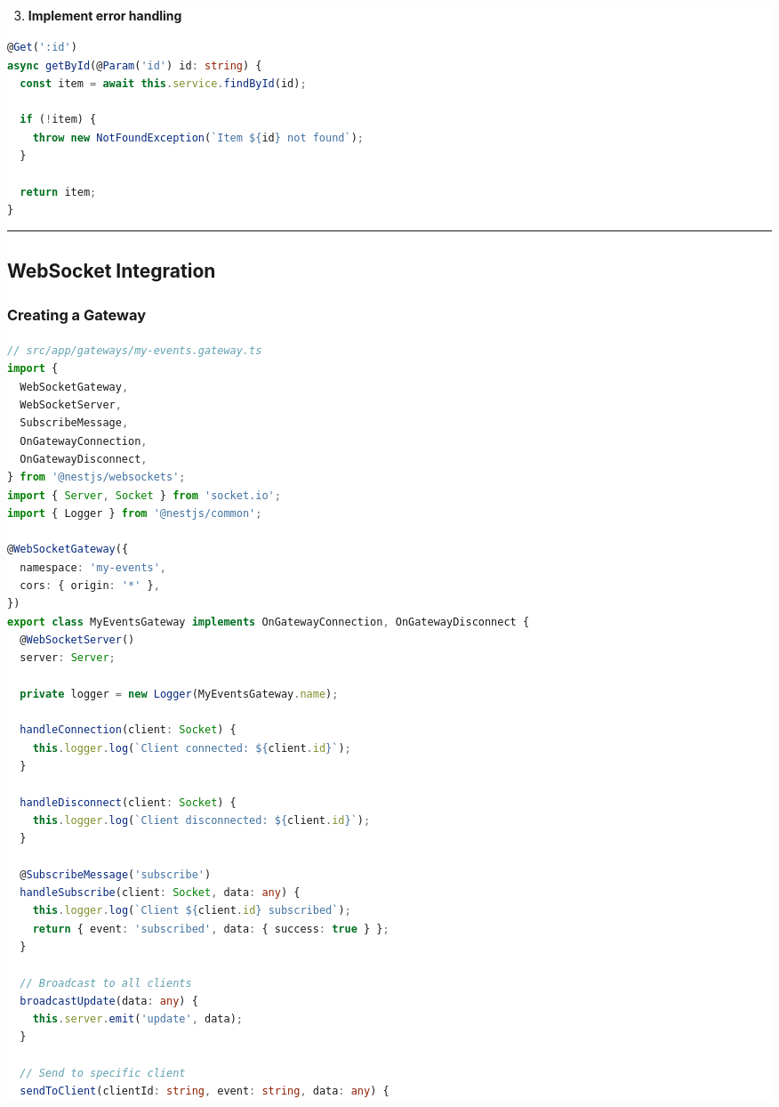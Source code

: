 3. **Implement error handling**

```typescript
@Get(':id')
async getById(@Param('id') id: string) {
  const item = await this.service.findById(id);

  if (!item) {
    throw new NotFoundException(`Item ${id} not found`);
  }

  return item;
}
```

---

## WebSocket Integration

### Creating a Gateway

```typescript
// src/app/gateways/my-events.gateway.ts
import {
  WebSocketGateway,
  WebSocketServer,
  SubscribeMessage,
  OnGatewayConnection,
  OnGatewayDisconnect,
} from '@nestjs/websockets';
import { Server, Socket } from 'socket.io';
import { Logger } from '@nestjs/common';

@WebSocketGateway({
  namespace: 'my-events',
  cors: { origin: '*' },
})
export class MyEventsGateway implements OnGatewayConnection, OnGatewayDisconnect {
  @WebSocketServer()
  server: Server;

  private logger = new Logger(MyEventsGateway.name);

  handleConnection(client: Socket) {
    this.logger.log(`Client connected: ${client.id}`);
  }

  handleDisconnect(client: Socket) {
    this.logger.log(`Client disconnected: ${client.id}`);
  }

  @SubscribeMessage('subscribe')
  handleSubscribe(client: Socket, data: any) {
    this.logger.log(`Client ${client.id} subscribed`);
    return { event: 'subscribed', data: { success: true } };
  }

  // Broadcast to all clients
  broadcastUpdate(data: any) {
    this.server.emit('update', data);
  }

  // Send to specific client
  sendToClient(clientId: string, event: string, data: any) {
```